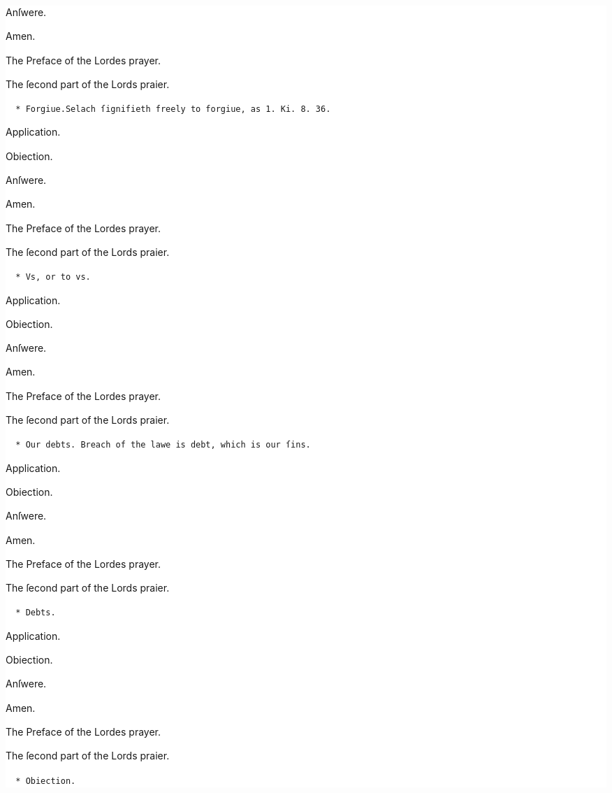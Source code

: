 Anſwere.

Amen.

The Preface of the Lordes prayer.

The ſecond part of the Lords praier.

      * Forgiue.Selach ſignifieth freely to forgiue, as 1. Ki. 8. 36.

Application.

Obiection.

Anſwere.

Amen.

The Preface of the Lordes prayer.

The ſecond part of the Lords praier.

      * Vs, or to vs.

Application.

Obiection.

Anſwere.

Amen.

The Preface of the Lordes prayer.

The ſecond part of the Lords praier.

      * Our debts. Breach of the lawe is debt, which is our ſins.

Application.

Obiection.

Anſwere.

Amen.

The Preface of the Lordes prayer.

The ſecond part of the Lords praier.

      * Debts.

Application.

Obiection.

Anſwere.

Amen.

The Preface of the Lordes prayer.

The ſecond part of the Lords praier.

      * Obiection.
